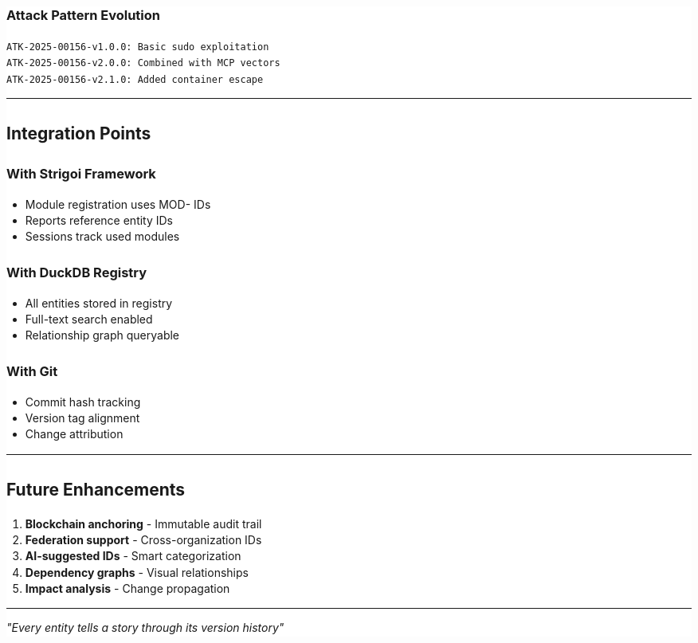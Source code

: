 ### Attack Pattern Evolution
```
ATK-2025-00156-v1.0.0: Basic sudo exploitation
ATK-2025-00156-v2.0.0: Combined with MCP vectors
ATK-2025-00156-v2.1.0: Added container escape
```

---

## Integration Points

### With Strigoi Framework
- Module registration uses MOD- IDs
- Reports reference entity IDs
- Sessions track used modules

### With DuckDB Registry
- All entities stored in registry
- Full-text search enabled
- Relationship graph queryable

### With Git
- Commit hash tracking
- Version tag alignment
- Change attribution

---

## Future Enhancements

1. **Blockchain anchoring** - Immutable audit trail
2. **Federation support** - Cross-organization IDs
3. **AI-suggested IDs** - Smart categorization
4. **Dependency graphs** - Visual relationships
5. **Impact analysis** - Change propagation

---

*"Every entity tells a story through its version history"*